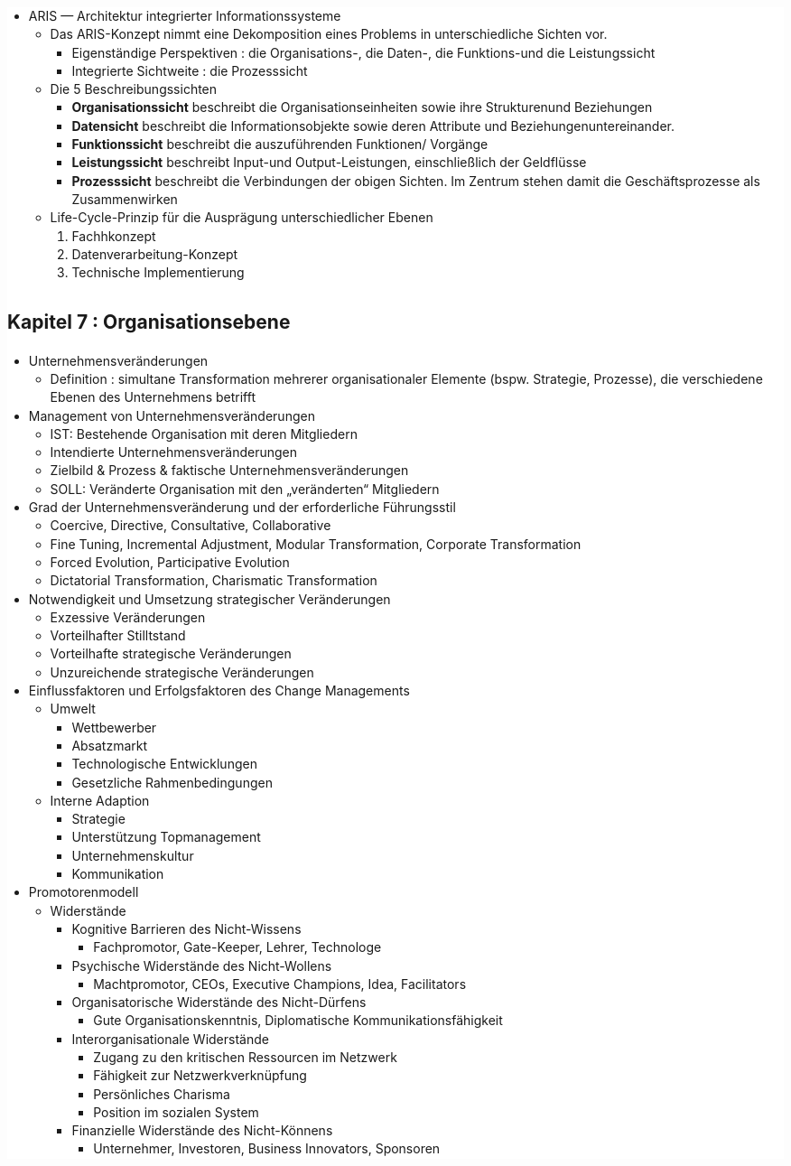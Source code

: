 * ARIS — Architektur integrierter Informationssysteme
  * Das ARIS-Konzept nimmt eine Dekomposition eines Problems in unterschiedliche Sichten vor.
    * Eigenständige Perspektiven : die Organisations-, die Daten-, die Funktions-und die Leistungssicht
    * Integrierte Sichtweite :  die Prozesssicht
  * Die 5 Beschreibungssichten
    * **Organisationssicht** beschreibt die Organisationseinheiten sowie ihre Strukturenund Beziehungen
    * **Datensicht** beschreibt die Informationsobjekte sowie deren Attribute und Beziehungenuntereinander.
    * **Funktionssicht** beschreibt die auszuführenden Funktionen/ Vorgänge
    * **Leistungssicht** beschreibt Input-und Output-Leistungen, einschließlich der Geldflüsse
    * **Prozesssicht** beschreibt die Verbindungen der obigen Sichten. Im Zentrum stehen damit die Geschäftsprozesse als Zusammenwirken
  * Life-Cycle-Prinzip für die Ausprägung unterschiedlicher Ebenen
    1. Fachhkonzept
    2. Datenverarbeitung-Konzept
    3. Technische Implementierung

## Kapitel 7 : Organisationsebene

* Unternehmensveränderungen
  * Definition : simultane Transformation mehrerer organisationaler Elemente (bspw. Strategie, Prozesse), die verschiedene Ebenen des Unternehmens betrifft
* Management von Unternehmensveränderungen
  * IST:  Bestehende Organisation mit deren Mitgliedern
  * Intendierte Unternehmensveränderungen
  * Zielbild & Prozess & faktische Unternehmensveränderungen
  * SOLL: Veränderte Organisation mit den „veränderten“ Mitgliedern
* Grad der Unternehmensveränderung  und der erforderliche Führungsstil
  * Coercive, Directive, Consultative, Collaborative
  * Fine Tuning, Incremental Adjustment, Modular Transformation, Corporate Transformation
  * Forced Evolution, Participative Evolution
  * Dictatorial Transformation, Charismatic Transformation
* Notwendigkeit und Umsetzung strategischer Veränderungen
  * Exzessive Veränderungen
  * Vorteilhafter Stilltstand
  * Vorteilhafte strategische Veränderungen
  * Unzureichende strategische Veränderungen
* Einflussfaktoren und Erfolgsfaktoren des Change Managements
  * Umwelt
    * Wettbewerber
    * Absatzmarkt
    * Technologische Entwicklungen
    * Gesetzliche Rahmenbedingungen
  * Interne Adaption
    * Strategie
    * Unterstützung Topmanagement
    * Unternehmenskultur
    * Kommunikation
* Promotorenmodell
  * Widerstände
    * Kognitive Barrieren des Nicht-Wissens
      * Fachpromotor, Gate-Keeper, Lehrer, Technologe
    * Psychische Widerstände des Nicht-Wollens
      * Machtpromotor, CEOs, Executive Champions, Idea, Facilitators
    * Organisatorische Widerstände des Nicht-Dürfens
      * Gute Organisationskenntnis, Diplomatische Kommunikationsfähigkeit
    * Interorganisationale Widerstände
      * Zugang zu den kritischen Ressourcen im Netzwerk
      * Fähigkeit zur Netzwerkverknüpfung
      * Persönliches Charisma
      * Position im sozialen System
    * Finanzielle Widerstände des Nicht-Könnens
      * Unternehmer, Investoren, Business Innovators, Sponsoren